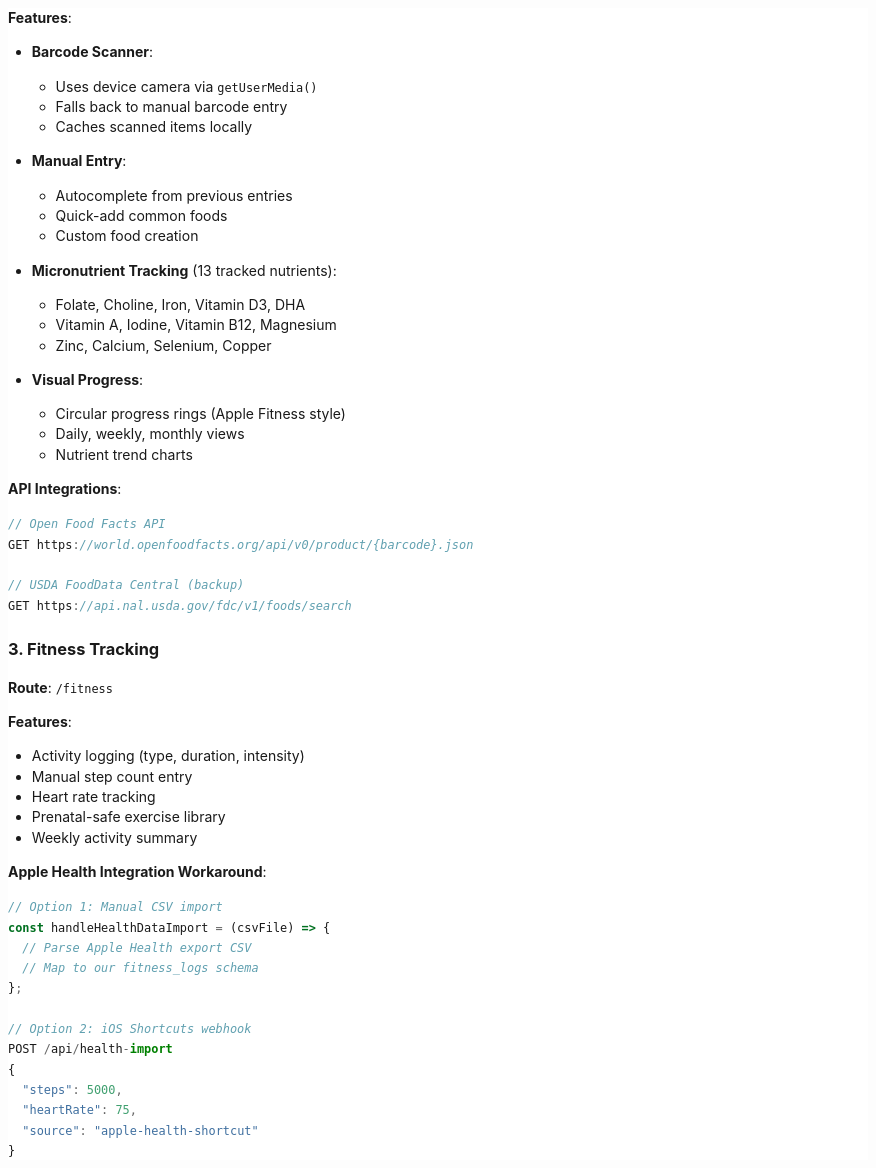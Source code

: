 **Features**:
- **Barcode Scanner**: 
  - Uses device camera via `getUserMedia()`
  - Falls back to manual barcode entry
  - Caches scanned items locally

- **Manual Entry**:
  - Autocomplete from previous entries
  - Quick-add common foods
  - Custom food creation

- **Micronutrient Tracking** (13 tracked nutrients):
  - Folate, Choline, Iron, Vitamin D3, DHA
  - Vitamin A, Iodine, Vitamin B12, Magnesium
  - Zinc, Calcium, Selenium, Copper

- **Visual Progress**:
  - Circular progress rings (Apple Fitness style)
  - Daily, weekly, monthly views
  - Nutrient trend charts

**API Integrations**:
```javascript
// Open Food Facts API
GET https://world.openfoodfacts.org/api/v0/product/{barcode}.json

// USDA FoodData Central (backup)
GET https://api.nal.usda.gov/fdc/v1/foods/search
```

### 3. Fitness Tracking
**Route**: `/fitness`

**Features**:
- Activity logging (type, duration, intensity)
- Manual step count entry
- Heart rate tracking
- Prenatal-safe exercise library
- Weekly activity summary

**Apple Health Integration Workaround**:
```javascript
// Option 1: Manual CSV import
const handleHealthDataImport = (csvFile) => {
  // Parse Apple Health export CSV
  // Map to our fitness_logs schema
};

// Option 2: iOS Shortcuts webhook
POST /api/health-import
{
  "steps": 5000,
  "heartRate": 75,
  "source": "apple-health-shortcut"
}
```
